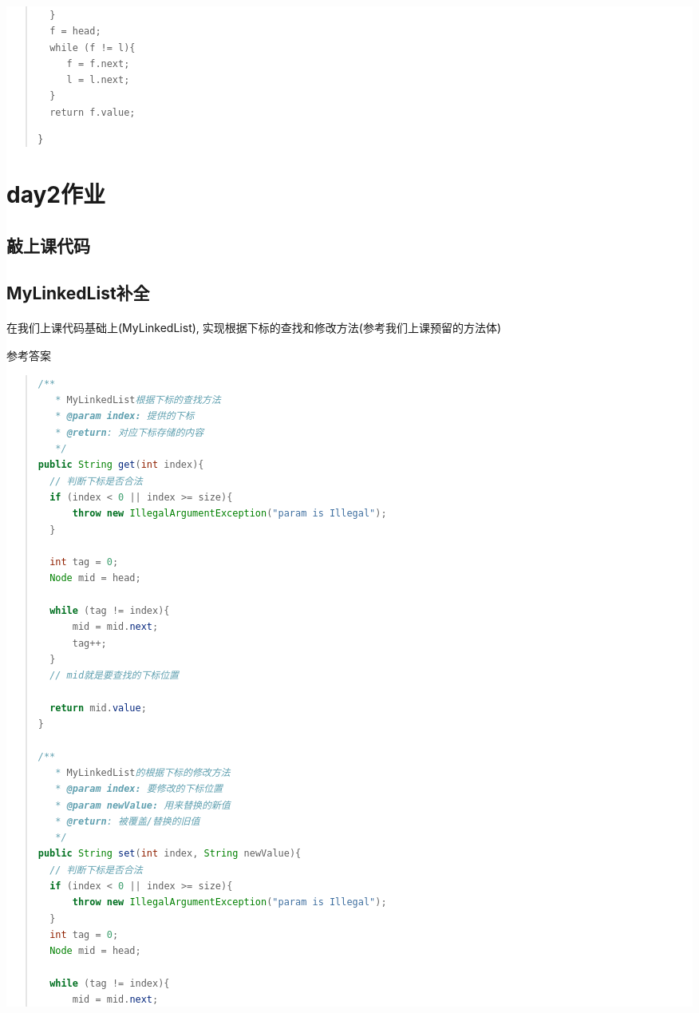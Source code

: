 >       }
>       f = head;
>       while (f != l){
>          f = f.next;
>          l = l.next;
>       }
>       return f.value;
>   }
>```



# day2作业

## 敲上课代码

## MyLinkedList补全

在我们上课代码基础上(MyLinkedList), 实现根据下标的查找和修改方法(参考我们上课预留的方法体)



参考答案

>```java
>/**
>    * MyLinkedList根据下标的查找方法
>    * @param index: 提供的下标
>    * @return: 对应下标存储的内容
>    */
>public String get(int index){
>   // 判断下标是否合法
>   if (index < 0 || index >= size){
>       throw new IllegalArgumentException("param is Illegal");
>   }
>
>   int tag = 0;
>   Node mid = head;
>
>   while (tag != index){
>       mid = mid.next;
>       tag++;
>   }
>   // mid就是要查找的下标位置
>
>   return mid.value;
>}
>
>/**
>    * MyLinkedList的根据下标的修改方法
>    * @param index: 要修改的下标位置
>    * @param newValue: 用来替换的新值
>    * @return: 被覆盖/替换的旧值
>    */
>public String set(int index, String newValue){
>   // 判断下标是否合法
>   if (index < 0 || index >= size){
>       throw new IllegalArgumentException("param is Illegal");
>   }
>   int tag = 0;
>   Node mid = head;
>
>   while (tag != index){
>       mid = mid.next;